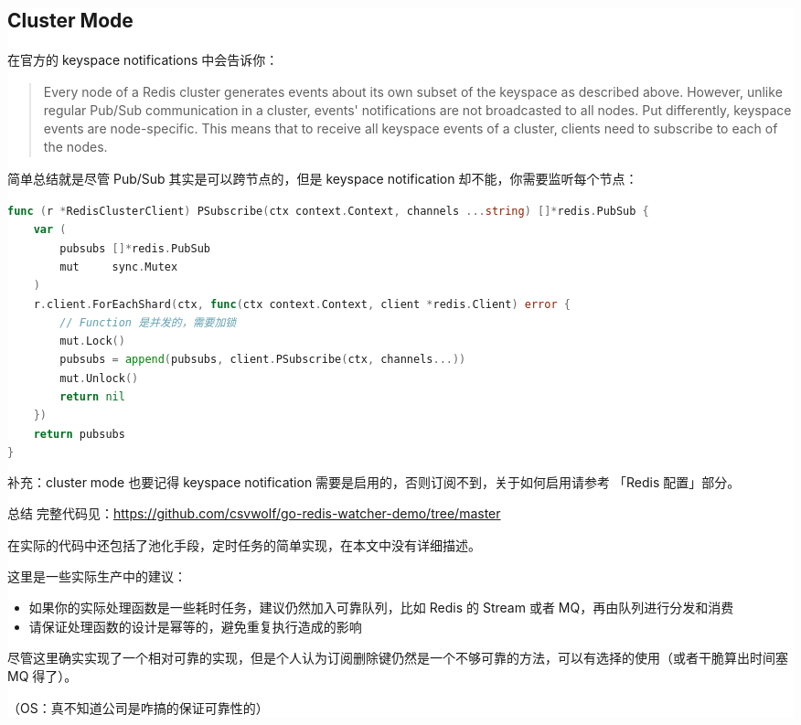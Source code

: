 ## Cluster Mode

在官方的 keyspace notifications 中会告诉你：

> Every node of a Redis cluster generates events about its own subset of the keyspace as described above. However, unlike regular Pub/Sub communication in a cluster, events' notifications are not broadcasted to all nodes. Put differently, keyspace events are node-specific. This means that to receive all keyspace events of a cluster, clients need to subscribe to each of the nodes.

简单总结就是尽管 Pub/Sub 其实是可以跨节点的，但是 keyspace notification 却不能，你需要监听每个节点：

```Go
func (r *RedisClusterClient) PSubscribe(ctx context.Context, channels ...string) []*redis.PubSub {
    var (
        pubsubs []*redis.PubSub
        mut     sync.Mutex
    )
    r.client.ForEachShard(ctx, func(ctx context.Context, client *redis.Client) error {
        // Function 是并发的，需要加锁
        mut.Lock()
        pubsubs = append(pubsubs, client.PSubscribe(ctx, channels...))
        mut.Unlock()
        return nil
    })
    return pubsubs
}
```

补充：cluster mode 也要记得 keyspace notification 需要是启用的，否则订阅不到，关于如何启用请参考 「Redis 配置」部分。

总结
完整代码见：https://github.com/csvwolf/go-redis-watcher-demo/tree/master

在实际的代码中还包括了池化手段，定时任务的简单实现，在本文中没有详细描述。

这里是一些实际生产中的建议：

- 如果你的实际处理函数是一些耗时任务，建议仍然加入可靠队列，比如 Redis 的 Stream 或者 MQ，再由队列进行分发和消费
- 请保证处理函数的设计是幂等的，避免重复执行造成的影响

尽管这里确实实现了一个相对可靠的实现，但是个人认为订阅删除键仍然是一个不够可靠的方法，可以有选择的使用（或者干脆算出时间塞 MQ 得了）。

（OS：真不知道公司是咋搞的保证可靠性的）

